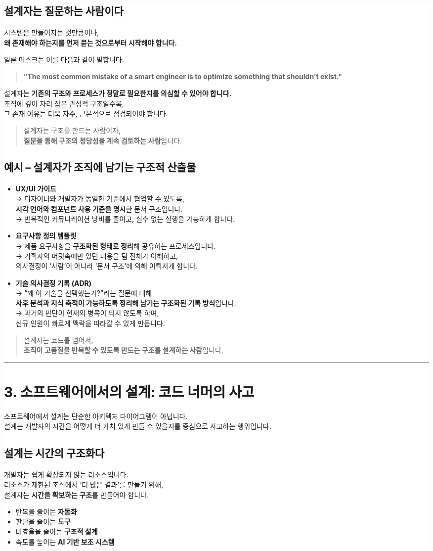 ## 설계자는 질문하는 사람이다

시스템은 만들어지는 것만큼이나,  
**왜 존재해야 하는지를 먼저 묻는 것으로부터 시작해야 합니다.**

일론 머스크는 이를 다음과 같이 말합니다:

> **"The most common mistake of a smart engineer is to optimize something that shouldn't exist."**

설계자는 **기존의 구조와 프로세스가 정말로 필요한지를 의심할 수 있어야 합니다.**  
조직에 깊이 자리 잡은 관성적 구조일수록,  
그 존재 이유는 더욱 자주, 근본적으로 점검되어야 합니다.

> 설계자는 구조를 만드는 사람이자,  
> **질문을 통해 구조의 정당성을 계속 검토하는 사람**입니다.

## 예시 – 설계자가 조직에 남기는 구조적 산출물

- **UX/UI 가이드**  
  → 디자이너와 개발자가 동일한 기준에서 협업할 수 있도록,  
  **시각 언어와 컴포넌트 사용 기준을 명시**한 문서 구조입니다.  
  → 반복적인 커뮤니케이션 낭비를 줄이고, 실수 없는 실행을 가능하게 합니다.

- **요구사항 정의 템플릿**  
  → 제품 요구사항을 **구조화된 형태로 정리**해 공유하는 프로세스입니다.  
  → 기획자의 머릿속에만 있던 내용을 팀 전체가 이해하고,  
  의사결정이 ‘사람’이 아니라 ‘문서 구조’에 의해 이뤄지게 합니다.

- **기술 의사결정 기록 (ADR)**  
  → “왜 이 기술을 선택했는가?”라는 질문에 대해  
  **사후 분석과 지식 축적이 가능하도록 정리해 남기는 구조화된 기록 방식**입니다.  
  → 과거의 판단이 현재의 병목이 되지 않도록 하며,  
  신규 인원이 빠르게 맥락을 따라갈 수 있게 만듭니다.

> 설계자는 코드를 넘어서,  
> **조직이 고품질을 반복할 수 있도록 만드는 구조를 설계하는 사람**입니다.

---

# 3. 소프트웨어에서의 설계: 코드 너머의 사고

소프트웨어에서 설계는 단순한 아키텍처 다이어그램이 아닙니다.  
설계는 개발자의 시간을 어떻게 더 가치 있게 만들 수 있을지를 중심으로 사고하는 행위입니다.

## 설계는 시간의 구조화다

개발자는 쉽게 확장되지 않는 리소스입니다.  
리소스가 제한된 조직에서 ‘더 많은 결과’를 만들기 위해,  
설계자는 **시간을 확보하는 구조**를 만들어야 합니다.

- 반복을 줄이는 **자동화**
- 판단을 줄이는 **도구**
- 비효율을 줄이는 **구조적 설계**
- 속도를 높이는 **AI 기반 보조 시스템**
